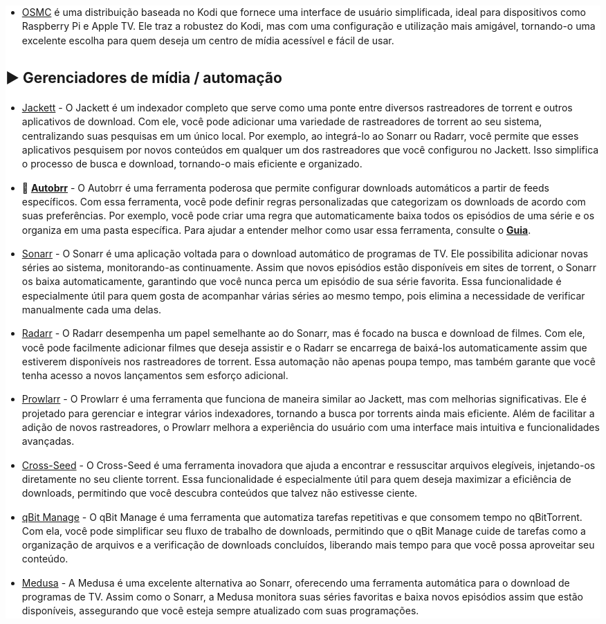 - [OSMC](https://osmc.tv/) é uma distribuição baseada no Kodi que fornece uma interface de usuário simplificada, ideal para dispositivos como Raspberry Pi e Apple TV. Ele traz a robustez do Kodi, mas com uma configuração e utilização mais amigável, tornando-o uma excelente escolha para quem deseja um centro de mídia acessível e fácil de usar. 

## ► Gerenciadores de mídia / automação

- [Jackett](https://github.com/Jackett/Jackett) - O Jackett é um indexador completo que serve como uma ponte entre diversos rastreadores de torrent e outros aplicativos de download. Com ele, você pode adicionar uma variedade de rastreadores de torrent ao seu sistema, centralizando suas pesquisas em um único local. Por exemplo, ao integrá-lo ao Sonarr ou Radarr, você permite que esses aplicativos pesquisem por novos conteúdos em qualquer um dos rastreadores que você configurou no Jackett. Isso simplifica o processo de busca e download, tornando-o mais eficiente e organizado.

- 🌟 [**Autobrr**](https://autobrr.com) - O Autobrr é uma ferramenta poderosa que permite configurar downloads automáticos a partir de feeds específicos. Com essa ferramenta, você pode definir regras personalizadas que categorizam os downloads de acordo com suas preferências. Por exemplo, você pode criar uma regra que automaticamente baixa todos os episódios de uma série e os organiza em uma pasta específica. Para ajudar a entender melhor como usar essa ferramenta, consulte o [**Guia**](/docs/megathread/guias/autobrr.md).

- [Sonarr](https://sonarr.tv/) - O Sonarr é uma aplicação voltada para o download automático de programas de TV. Ele possibilita adicionar novas séries ao sistema, monitorando-as continuamente. Assim que novos episódios estão disponíveis em sites de torrent, o Sonarr os baixa automaticamente, garantindo que você nunca perca um episódio de sua série favorita. Essa funcionalidade é especialmente útil para quem gosta de acompanhar várias séries ao mesmo tempo, pois elimina a necessidade de verificar manualmente cada uma delas.

- [Radarr](https://radarr.video/) - O Radarr desempenha um papel semelhante ao do Sonarr, mas é focado na busca e download de filmes. Com ele, você pode facilmente adicionar filmes que deseja assistir e o Radarr se encarrega de baixá-los automaticamente assim que estiverem disponíveis nos rastreadores de torrent. Essa automação não apenas poupa tempo, mas também garante que você tenha acesso a novos lançamentos sem esforço adicional.

- [Prowlarr](https://prowlarr.com/) - O Prowlarr é uma ferramenta que funciona de maneira similar ao Jackett, mas com melhorias significativas. Ele é projetado para gerenciar e integrar vários indexadores, tornando a busca por torrents ainda mais eficiente. Além de facilitar a adição de novos rastreadores, o Prowlarr melhora a experiência do usuário com uma interface mais intuitiva e funcionalidades avançadas.

- [Cross-Seed](https://github.com/cross-seed/cross-seed) - O Cross-Seed é uma ferramenta inovadora que ajuda a encontrar e ressuscitar arquivos elegíveis, injetando-os diretamente no seu cliente torrent. Essa funcionalidade é especialmente útil para quem deseja maximizar a eficiência de downloads, permitindo que você descubra conteúdos que talvez não estivesse ciente.

- [qBit Manage](https://github.com/StuffAnThings/qbit_manage) - O qBit Manage é uma ferramenta que automatiza tarefas repetitivas e que consomem tempo no qBitTorrent. Com ela, você pode simplificar seu fluxo de trabalho de downloads, permitindo que o qBit Manage cuide de tarefas como a organização de arquivos e a verificação de downloads concluídos, liberando mais tempo para que você possa aproveitar seu conteúdo.

- [Medusa](https://pymedusa.com/) - A Medusa é uma excelente alternativa ao Sonarr, oferecendo uma ferramenta automática para o download de programas de TV. Assim como o Sonarr, a Medusa monitora suas séries favoritas e baixa novos episódios assim que estão disponíveis, assegurando que você esteja sempre atualizado com suas programações.
